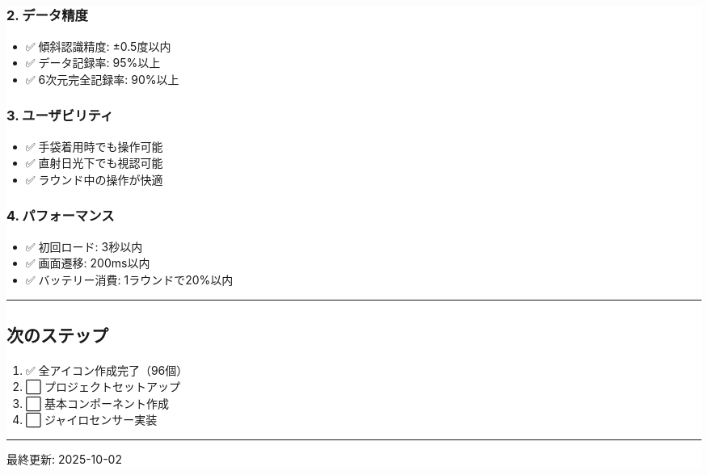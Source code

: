 ### 2. データ精度
- ✅ 傾斜認識精度: ±0.5度以内
- ✅ データ記録率: 95%以上
- ✅ 6次元完全記録率: 90%以上

### 3. ユーザビリティ
- ✅ 手袋着用時でも操作可能
- ✅ 直射日光下でも視認可能
- ✅ ラウンド中の操作が快適

### 4. パフォーマンス
- ✅ 初回ロード: 3秒以内
- ✅ 画面遷移: 200ms以内
- ✅ バッテリー消費: 1ラウンドで20%以内

---

## 次のステップ

1. ✅ 全アイコン作成完了（96個）
2. ⬜️ プロジェクトセットアップ
3. ⬜️ 基本コンポーネント作成
4. ⬜️ ジャイロセンサー実装

---

最終更新: 2025-10-02
